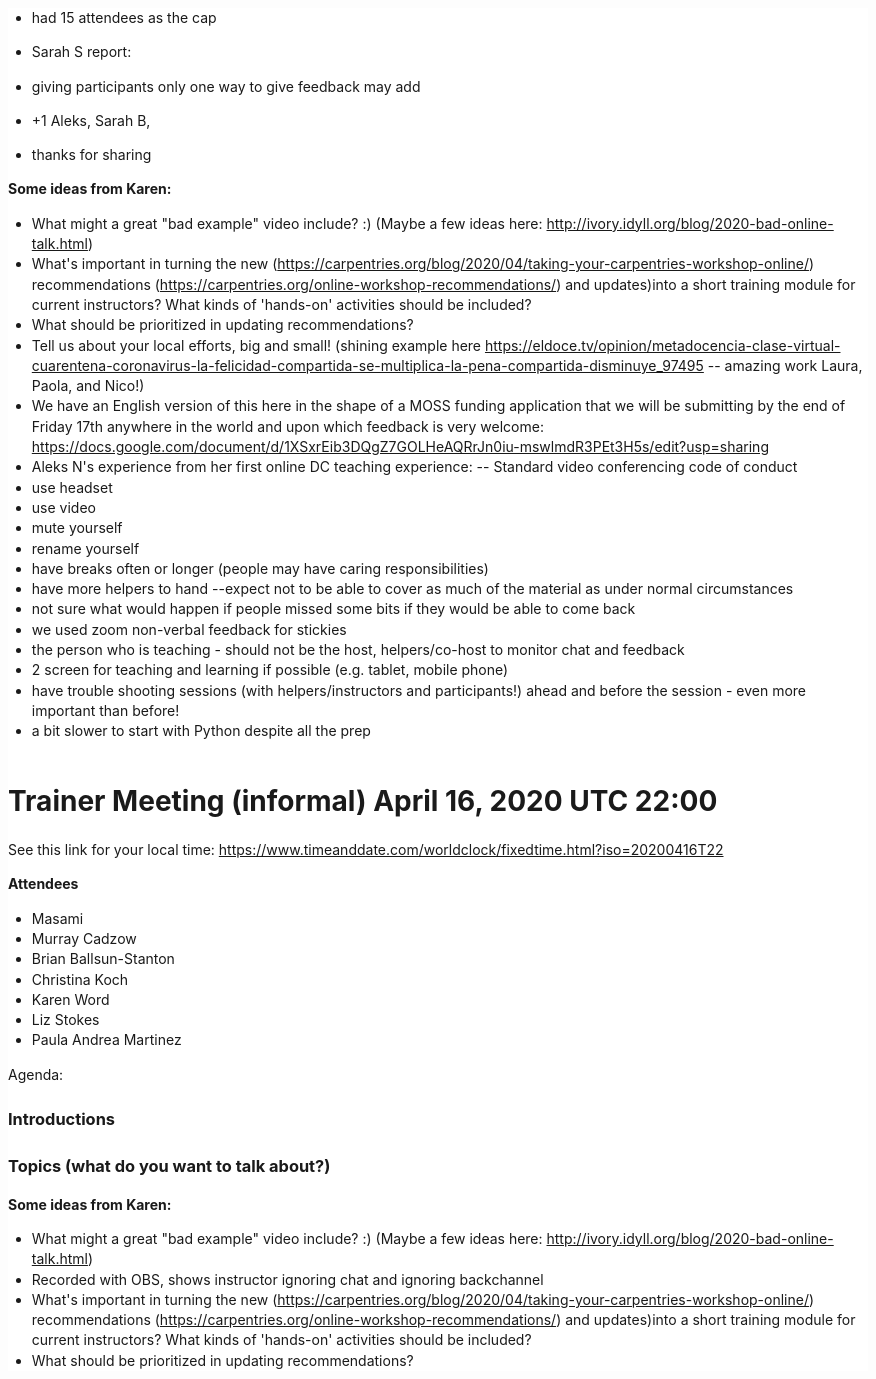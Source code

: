 - had 15 attendees as the cap
- Sarah S report:
- giving participants only one way to give feedback may add
- +1 Aleks, Sarah B,

- thanks for sharing

****Some ideas from Karen:****
- What might a great "bad example" video include? :) (Maybe a few ideas here: http://ivory.idyll.org/blog/2020-bad-online-talk.html)
- What's important in turning the new (https://carpentries.org/blog/2020/04/taking-your-carpentries-workshop-online/) recommendations (https://carpentries.org/online-workshop-recommendations/) and updates)into a short training module for current instructors? What kinds of 'hands-on' activities should be included?
- What should be prioritized in updating recommendations?
- Tell us about your local efforts, big and small! (shining example here https://eldoce.tv/opinion/metadocencia-clase-virtual-cuarentena-coronavirus-la-felicidad-compartida-se-multiplica-la-pena-compartida-disminuye_97495 -- amazing work Laura, Paola, and Nico!)
- We have an English version of this here in the shape of a MOSS funding application that we will be submitting by the end of Friday 17th anywhere in the world and upon which feedback is very welcome: https://docs.google.com/document/d/1XSxrEib3DQgZ7GOLHeAQRrJn0iu-mswlmdR3PEt3H5s/edit?usp=sharing
- Aleks N's experience from her first online DC teaching experience:
-- Standard video conferencing code of conduct 
- use headset 
- use video 
- mute yourself 
- rename yourself 
- have breaks often or longer (people may have caring responsibilities) 
- have more helpers to hand 
--expect not to be able to cover as much of the material as under normal circumstances 
- not sure what would happen if people missed some bits if they would be able to come back 
- we used zoom non-verbal feedback for stickies 
- the person who is teaching - should not be the host, helpers/co-host to monitor chat and feedback 
- 2 screen for teaching and learning if possible (e.g. tablet, mobile phone) 
- have trouble shooting sessions (with helpers/instructors and participants!) ahead and before the session - even more important than before! 
- a bit slower to start with Python despite all the prep 

# Trainer Meeting (informal) April 16, 2020 UTC 22:00
See this link for your local time: https://www.timeanddate.com/worldclock/fixedtime.html?iso=20200416T22

****Attendees**** 
- Masami
- Murray Cadzow
- Brian Ballsun-Stanton
- Christina Koch
- Karen Word
- Liz Stokes
- Paula Andrea Martinez

Agenda:
### Introductions
### Topics (what do you want to talk about?)
****Some ideas from Karen:****
- What might a great "bad example" video include? :) (Maybe a few ideas here: http://ivory.idyll.org/blog/2020-bad-online-talk.html)
- Recorded with OBS, shows instructor ignoring chat and ignoring backchannel
- What's important in turning the new (https://carpentries.org/blog/2020/04/taking-your-carpentries-workshop-online/) recommendations (https://carpentries.org/online-workshop-recommendations/) and updates)into a short training module for current instructors? What kinds of 'hands-on' activities should be included?
- What should be prioritized in updating recommendations?